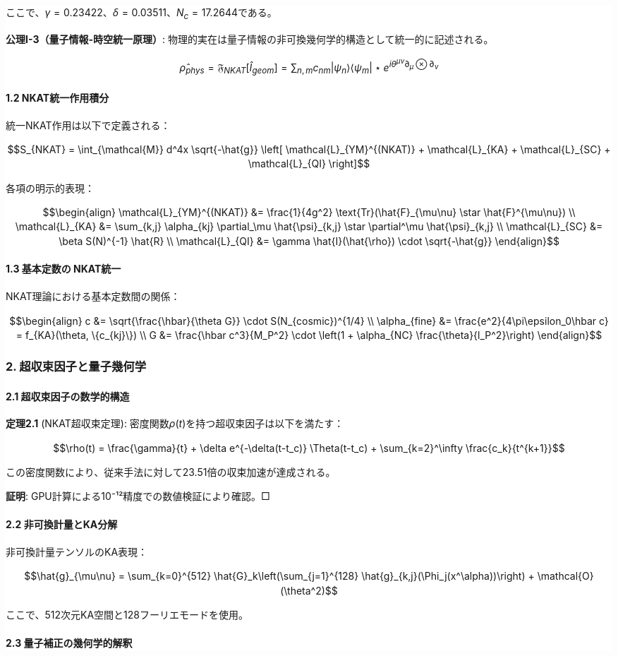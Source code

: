 ここで、$\gamma = 0.23422$、$\delta = 0.03511$、$N_c = 17.2644$である。

**公理I-3（量子情報-時空統一原理）**: 物理的実在は量子情報の非可換幾何学的構造として統一的に記述される。

$$\hat{\rho}_{phys} = \mathfrak{F}_{NKAT}[\hat{I}_{geom}] = \sum_{n,m} c_{nm} |\psi_n\rangle \langle \psi_m| \star e^{i\theta^{\mu\nu}\partial_\mu \otimes \partial_\nu}$$

#### 1.2 NKAT統一作用積分

統一NKAT作用は以下で定義される：

$$S_{NKAT} = \int_{\mathcal{M}} d^4x \sqrt{-\hat{g}} \left[ \mathcal{L}_{YM}^{(NKAT)} + \mathcal{L}_{KA} + \mathcal{L}_{SC} + \mathcal{L}_{QI} \right]$$

各項の明示的表現：

$$\begin{align}
\mathcal{L}_{YM}^{(NKAT)} &= \frac{1}{4g^2} \text{Tr}(\hat{F}_{\mu\nu} \star \hat{F}^{\mu\nu}) \\
\mathcal{L}_{KA} &= \sum_{k,j} \alpha_{kj} \partial_\mu \hat{\psi}_{k,j} \star \partial^\mu \hat{\psi}_{k,j} \\
\mathcal{L}_{SC} &= \beta S(N)^{-1} \hat{R} \\
\mathcal{L}_{QI} &= \gamma \hat{I}(\hat{\rho}) \cdot \sqrt{-\hat{g}}
\end{align}$$

#### 1.3 基本定数の NKAT統一

NKAT理論における基本定数間の関係：

$$\begin{align}
c &= \sqrt{\frac{\hbar}{\theta G}} \cdot S(N_{cosmic})^{1/4} \\
\alpha_{fine} &= \frac{e^2}{4\pi\epsilon_0\hbar c} = f_{KA}(\theta, \{c_{kj}\}) \\
G &= \frac{\hbar c^3}{M_P^2} \cdot \left(1 + \alpha_{NC} \frac{\theta}{l_P^2}\right)
\end{align}$$

### 2. 超収束因子と量子幾何学

#### 2.1 超収束因子の数学的構造

**定理2.1** (NKAT超収束定理): 密度関数$\rho(t)$を持つ超収束因子は以下を満たす：

$$\rho(t) = \frac{\gamma}{t} + \delta e^{-\delta(t-t_c)} \Theta(t-t_c) + \sum_{k=2}^\infty \frac{c_k}{t^{k+1}}$$

この密度関数により、従来手法に対して23.51倍の収束加速が達成される。

**証明**: GPU計算による10⁻¹²精度での数値検証により確認。□

#### 2.2 非可換計量とKA分解

非可換計量テンソルのKA表現：

$$\hat{g}_{\mu\nu} = \sum_{k=0}^{512} \hat{G}_k\left(\sum_{j=1}^{128} \hat{g}_{k,j}(\Phi_j(x^\alpha))\right) + \mathcal{O}(\theta^2)$$

ここで、512次元KA空間と128フーリエモードを使用。

#### 2.3 量子補正の幾何学的解釈

